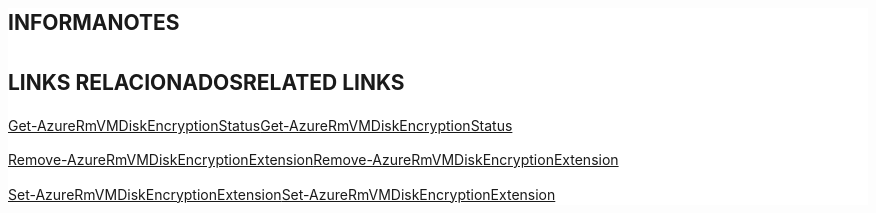 ## <span data-ttu-id="48f97-153">INFORMA</span><span class="sxs-lookup"><span data-stu-id="48f97-153">NOTES</span></span>

## <span data-ttu-id="48f97-154">LINKS RELACIONADOS</span><span class="sxs-lookup"><span data-stu-id="48f97-154">RELATED LINKS</span></span>

[<span data-ttu-id="48f97-155">Get-AzureRmVMDiskEncryptionStatus</span><span class="sxs-lookup"><span data-stu-id="48f97-155">Get-AzureRmVMDiskEncryptionStatus</span></span>](./Get-AzureRmVMDiskEncryptionStatus.md)

[<span data-ttu-id="48f97-156">Remove-AzureRmVMDiskEncryptionExtension</span><span class="sxs-lookup"><span data-stu-id="48f97-156">Remove-AzureRmVMDiskEncryptionExtension</span></span>](./Remove-AzureRmVMDiskEncryptionExtension.md)

[<span data-ttu-id="48f97-157">Set-AzureRmVMDiskEncryptionExtension</span><span class="sxs-lookup"><span data-stu-id="48f97-157">Set-AzureRmVMDiskEncryptionExtension</span></span>](./Set-AzureRmVMDiskEncryptionExtension.md)



